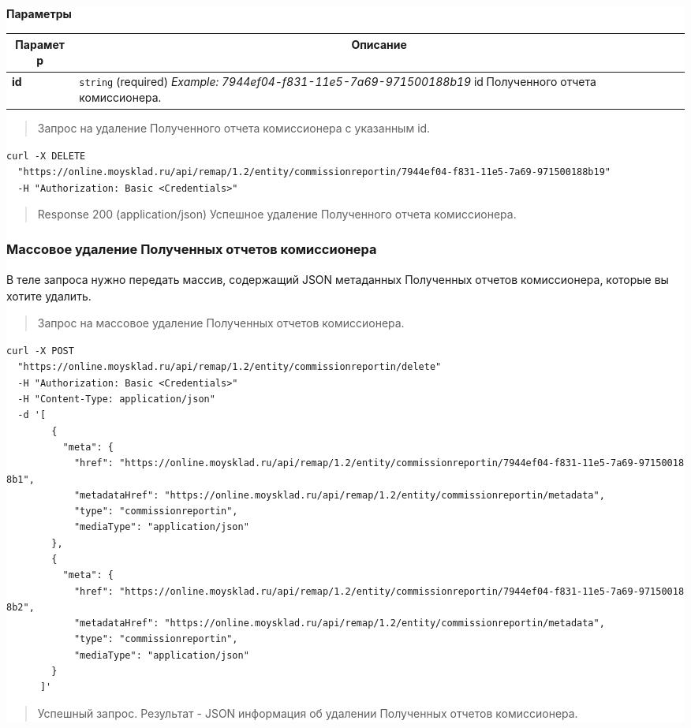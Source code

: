 **Параметры**

|Параметр   |Описание   | 
|---|---|
|**id** |  `string` (required) *Example: 7944ef04-f831-11e5-7a69-971500188b19* id Полученного отчета комиссионера.|

> Запрос на удаление Полученного отчета комиссионера с указанным id.

```shell
curl -X DELETE
  "https://online.moysklad.ru/api/remap/1.2/entity/commissionreportin/7944ef04-f831-11e5-7a69-971500188b19"
  -H "Authorization: Basic <Credentials>"
```

> Response 200 (application/json)
Успешное удаление Полученного отчета комиссионера.

### Массовое удаление Полученных отчетов комиссионера

В теле запроса нужно передать массив, содержащий JSON метаданных Полученных отчетов комиссионера, которые вы хотите удалить.


> Запрос на массовое удаление Полученных отчетов комиссионера. 

```shell
curl -X POST
  "https://online.moysklad.ru/api/remap/1.2/entity/commissionreportin/delete"
  -H "Authorization: Basic <Credentials>"
  -H "Content-Type: application/json"
  -d '[
        {
          "meta": {
            "href": "https://online.moysklad.ru/api/remap/1.2/entity/commissionreportin/7944ef04-f831-11e5-7a69-971500188b1",
            "metadataHref": "https://online.moysklad.ru/api/remap/1.2/entity/commissionreportin/metadata",
            "type": "commissionreportin",
            "mediaType": "application/json"
        },
        {
          "meta": {
            "href": "https://online.moysklad.ru/api/remap/1.2/entity/commissionreportin/7944ef04-f831-11e5-7a69-971500188b2",
            "metadataHref": "https://online.moysklad.ru/api/remap/1.2/entity/commissionreportin/metadata",
            "type": "commissionreportin",
            "mediaType": "application/json"
        }
      ]'
```        

> Успешный запрос. Результат - JSON информация об удалении Полученных отчетов комиссионера.
